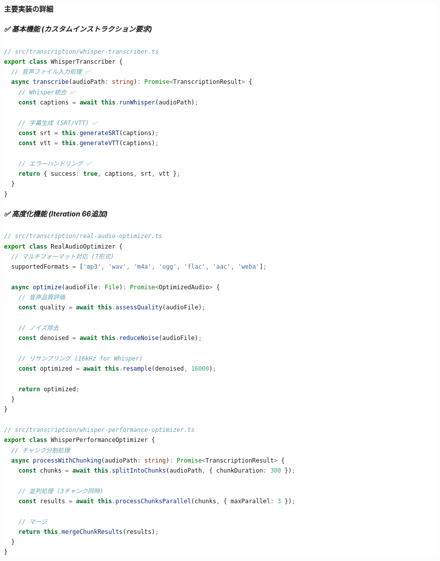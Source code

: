 #### 主要実装の詳細

##### ✅ 基本機能 (カスタムインストラクション要求)

```typescript
// src/transcription/whisper-transcriber.ts
export class WhisperTranscriber {
  // 音声ファイル入力処理 ✅
  async transcribe(audioPath: string): Promise<TranscriptionResult> {
    // Whisper統合 ✅
    const captions = await this.runWhisper(audioPath);

    // 字幕生成 (SRT/VTT) ✅
    const srt = this.generateSRT(captions);
    const vtt = this.generateVTT(captions);

    // エラーハンドリング ✅
    return { success: true, captions, srt, vtt };
  }
}
```

##### ✅ 高度化機能 (Iteration 66追加)

```typescript
// src/transcription/real-audio-optimizer.ts
export class RealAudioOptimizer {
  // マルチフォーマット対応 (7形式)
  supportedFormats = ['mp3', 'wav', 'm4a', 'ogg', 'flac', 'aac', 'weba'];

  async optimize(audioFile: File): Promise<OptimizedAudio> {
    // 音声品質評価
    const quality = await this.assessQuality(audioFile);

    // ノイズ除去
    const denoised = await this.reduceNoise(audioFile);

    // リサンプリング (16kHz for Whisper)
    const optimized = await this.resample(denoised, 16000);

    return optimized;
  }
}

// src/transcription/whisper-performance-optimizer.ts
export class WhisperPerformanceOptimizer {
  // チャンク分割処理
  async processWithChunking(audioPath: string): Promise<TranscriptionResult> {
    const chunks = await this.splitIntoChunks(audioPath, { chunkDuration: 300 });

    // 並列処理 (3チャンク同時)
    const results = await this.processChunksParallel(chunks, { maxParallel: 3 });

    // マージ
    return this.mergeChunkResults(results);
  }
}
```
